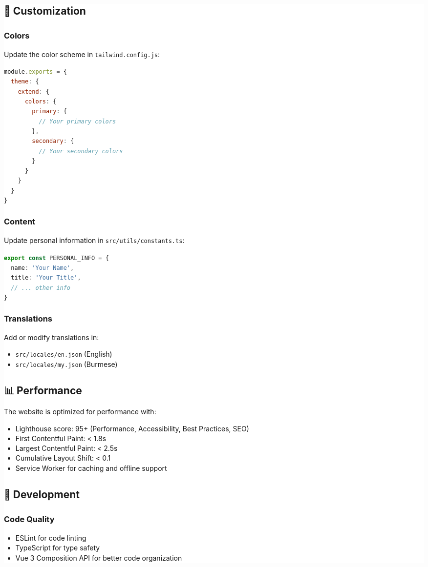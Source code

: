 ## 🎨 Customization

### Colors
Update the color scheme in `tailwind.config.js`:

```javascript
module.exports = {
  theme: {
    extend: {
      colors: {
        primary: {
          // Your primary colors
        },
        secondary: {
          // Your secondary colors
        }
      }
    }
  }
}
```

### Content
Update personal information in `src/utils/constants.ts`:

```typescript
export const PERSONAL_INFO = {
  name: 'Your Name',
  title: 'Your Title',
  // ... other info
}
```

### Translations
Add or modify translations in:
- `src/locales/en.json` (English)
- `src/locales/my.json` (Burmese)

## 📊 Performance

The website is optimized for performance with:
- Lighthouse score: 95+ (Performance, Accessibility, Best Practices, SEO)
- First Contentful Paint: < 1.8s
- Largest Contentful Paint: < 2.5s
- Cumulative Layout Shift: < 0.1
- Service Worker for caching and offline support

## 🔧 Development

### Code Quality
- ESLint for code linting
- TypeScript for type safety
- Vue 3 Composition API for better code organization
